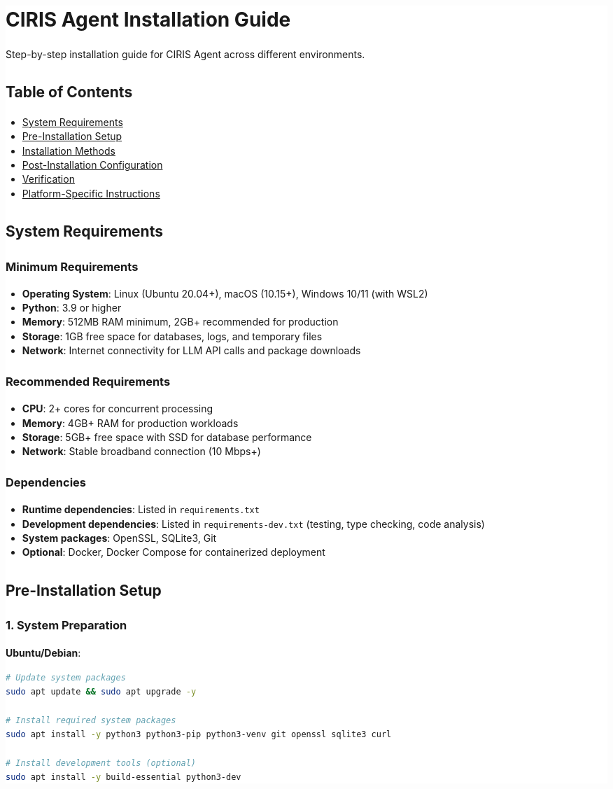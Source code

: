# CIRIS Agent Installation Guide

Step-by-step installation guide for CIRIS Agent across different environments.

## Table of Contents

- [System Requirements](#system-requirements)
- [Pre-Installation Setup](#pre-installation-setup)
- [Installation Methods](#installation-methods)
- [Post-Installation Configuration](#post-installation-configuration)
- [Verification](#verification)
- [Platform-Specific Instructions](#platform-specific-instructions)

## System Requirements

### Minimum Requirements

- **Operating System**: Linux (Ubuntu 20.04+), macOS (10.15+), Windows 10/11 (with WSL2)
- **Python**: 3.9 or higher
- **Memory**: 512MB RAM minimum, 2GB+ recommended for production
- **Storage**: 1GB free space for databases, logs, and temporary files
- **Network**: Internet connectivity for LLM API calls and package downloads

### Recommended Requirements

- **CPU**: 2+ cores for concurrent processing
- **Memory**: 4GB+ RAM for production workloads
- **Storage**: 5GB+ free space with SSD for database performance
- **Network**: Stable broadband connection (10 Mbps+)

### Dependencies

- **Runtime dependencies**: Listed in `requirements.txt`
- **Development dependencies**: Listed in `requirements-dev.txt` (testing, type checking, code analysis)
- **System packages**: OpenSSL, SQLite3, Git
- **Optional**: Docker, Docker Compose for containerized deployment

## Pre-Installation Setup

### 1. System Preparation

**Ubuntu/Debian**:
```bash
# Update system packages
sudo apt update && sudo apt upgrade -y

# Install required system packages
sudo apt install -y python3 python3-pip python3-venv git openssl sqlite3 curl

# Install development tools (optional)
sudo apt install -y build-essential python3-dev
```

